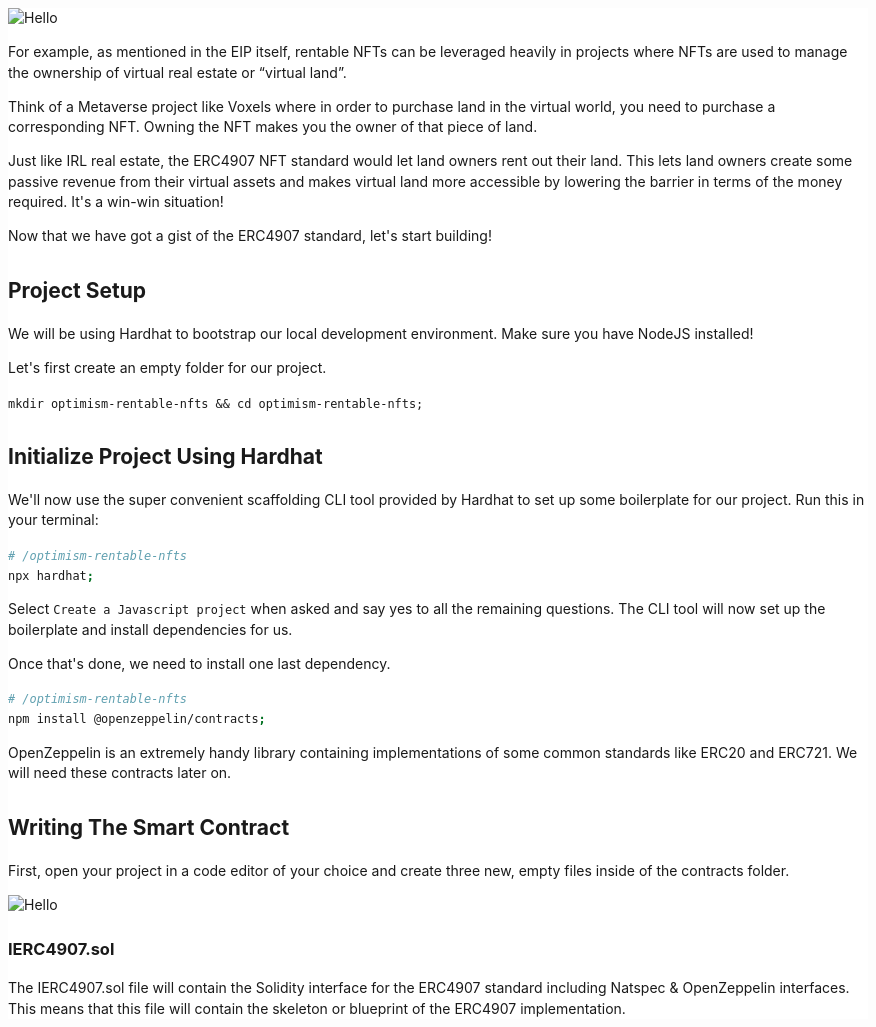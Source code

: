 <img src="/docs/tutorials/93uxHCp.png" alt="Hello" class="responsive-pic" />


For example, as mentioned in the EIP itself, rentable NFTs can be leveraged heavily in projects where NFTs are used to manage the ownership of virtual real estate or “virtual land”.

Think of a Metaverse project like Voxels where in order to purchase land in the virtual world, you need to purchase a corresponding NFT. Owning the NFT makes you the owner of that piece of land.

Just like IRL real estate, the ERC4907 NFT standard would let land owners rent out their land. This lets land owners create some passive revenue from their virtual assets and makes virtual land more accessible by lowering the barrier in terms of the money required. It's a win-win situation!

Now that we have got a gist of the ERC4907 standard, let's start building!

## Project Setup

We will be using Hardhat to bootstrap our local development environment. Make sure you have NodeJS installed!

Let's first create an empty folder for our project.

```
mkdir optimism-rentable-nfts && cd optimism-rentable-nfts;
```
## Initialize Project Using Hardhat

We'll now use the super convenient scaffolding CLI tool provided by Hardhat to set up some boilerplate for our project. Run this in your terminal:

```bash
# /optimism-rentable-nfts
npx hardhat;
```
Select `Create a Javascript project` when asked and say yes to all the remaining questions. The CLI tool will now set up the boilerplate and install dependencies for us.

Once that's done, we need to install one last dependency.

```bash
# /optimism-rentable-nfts
npm install @openzeppelin/contracts;
```
OpenZeppelin is an extremely handy library containing implementations of some common standards like ERC20 and ERC721. We will need these contracts later on.

## Writing The Smart Contract
First, open your project in a code editor of your choice and create three new, empty files inside of the contracts folder.

<img src="/docs/tutorials/J1HASEhYT.png" alt="Hello" class="responsive-pic" />


### IERC4907.sol
The IERC4907.sol file will contain the Solidity interface for the ERC4907 standard including Natspec & OpenZeppelin interfaces. This means that this file will contain the skeleton or blueprint of the ERC4907 implementation.

